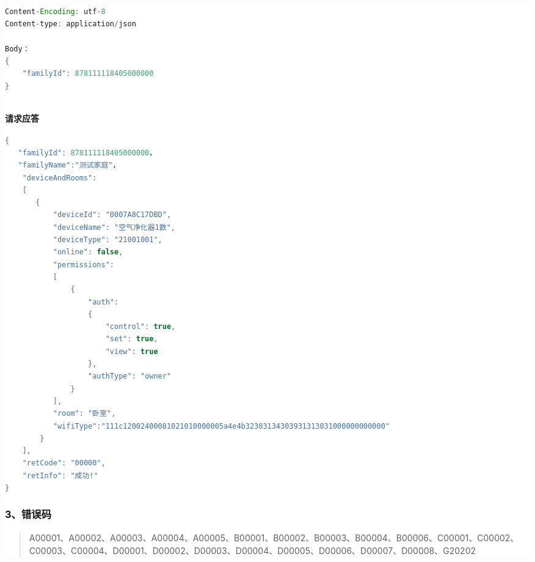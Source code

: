 ```java  
Content-Encoding: utf-8
Content-type: application/json

Body：
{
	"familyId": 878111118405000000
}



```  

**请求应答**

```java
{
   "familyId": 878111118405000000，
   "familyName":"测试家庭"，
    "deviceAndRooms": 
    [
       {
           "deviceId": "0007A8C17DBD",
           "deviceName": "空气净化器1数",
           "deviceType": "21001001",
           "online": false,
           "permissions": 
           [
               {
                   "auth": 
                   {
                       "control": true,
                       "set": true,
                       "view": true
                   },
                   "authType": "owner"
               }
           ],
           "room": "卧室",
		   "wifiType":"111c12002400081021010000005a4e4b32303134303931313031000000000000"
        }
    ],  
    "retCode": "00000",
    "retInfo": "成功!"
}


```

### 3、错误码  
> A00001、A00002、A00003、A00004、A00005、B00001、B00002、B00003、B00004、B00006、C00001、C00002、C00003、C00004、D00001、D00002、D00003、D00004、D00005、D00006、D00007、D00008、G20202   









[^-^]:常用图片注释
[family_flow]:_media/_family/family_flow.png